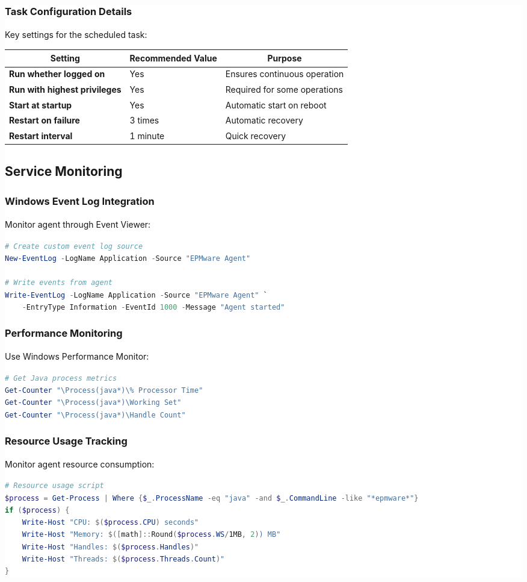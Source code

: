 ### Task Configuration Details

Key settings for the scheduled task:

| Setting | Recommended Value | Purpose |
|---------|------------------|---------|
| **Run whether logged on** | Yes | Ensures continuous operation |
| **Run with highest privileges** | Yes | Required for some operations |
| **Start at startup** | Yes | Automatic start on reboot |
| **Restart on failure** | 3 times | Automatic recovery |
| **Restart interval** | 1 minute | Quick recovery |

## Service Monitoring

### Windows Event Log Integration

Monitor agent through Event Viewer:

```powershell
# Create custom event log source
New-EventLog -LogName Application -Source "EPMware Agent"

# Write events from agent
Write-EventLog -LogName Application -Source "EPMware Agent" `
    -EntryType Information -EventId 1000 -Message "Agent started"
```

### Performance Monitoring

Use Windows Performance Monitor:

```powershell
# Get Java process metrics
Get-Counter "\Process(java*)\% Processor Time"
Get-Counter "\Process(java*)\Working Set"
Get-Counter "\Process(java*)\Handle Count"
```

### Resource Usage Tracking

Monitor agent resource consumption:

```powershell
# Resource usage script
$process = Get-Process | Where {$_.ProcessName -eq "java" -and $_.CommandLine -like "*epmware*"}
if ($process) {
    Write-Host "CPU: $($process.CPU) seconds"
    Write-Host "Memory: $([math]::Round($process.WS/1MB, 2)) MB"
    Write-Host "Handles: $($process.Handles)"
    Write-Host "Threads: $($process.Threads.Count)"
}
```
